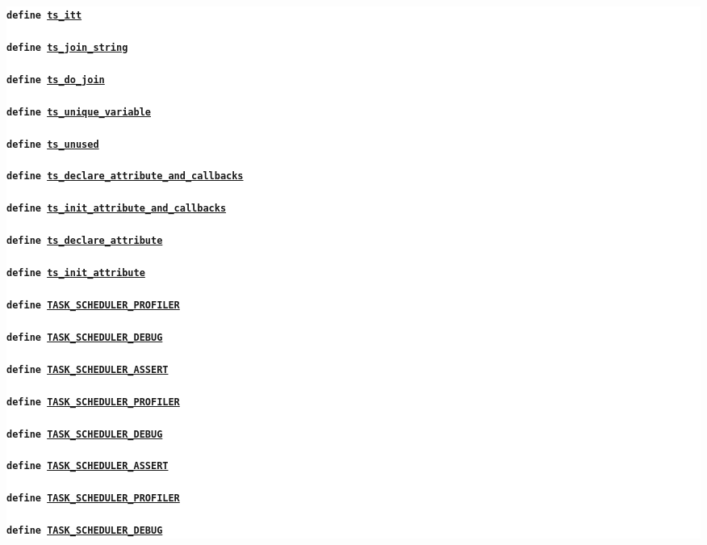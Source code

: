 #### `define `[`ts_itt`](#utils_8h_1a6bab8188114862bfcf8ad054c7135389) 

#### `define `[`ts_join_string`](#utils_8h_1ac9491a767789204698d1ee7b1f3ac863) 

#### `define `[`ts_do_join`](#utils_8h_1aaafd1202c51b64c616032d417fe64fd9) 

#### `define `[`ts_unique_variable`](#utils_8h_1ab33a568c06366a76235b9a5a01e6226e) 

#### `define `[`ts_unused`](#utils_8h_1a5755c9df6d339aa6eb1a303ac9ba6601) 

#### `define `[`ts_declare_attribute_and_callbacks`](#utils_8h_1a7c3470866bab76b82670a8bcf3b7f2e9) 

#### `define `[`ts_init_attribute_and_callbacks`](#utils_8h_1adc341c494347f788c80023428fc411de) 

#### `define `[`ts_declare_attribute`](#utils_8h_1a3b90c42ae60ecb4871d3bb47ebe7970a) 

#### `define `[`ts_init_attribute`](#utils_8h_1a42d958decfcd15195b2a488247dde6ee) 

#### `define `[`TASK_SCHEDULER_PROFILER`](#tests_2multi__threaded__detector_2main_8cpp_1a9ea10af1191c1eec7fde05db51f5aab4) 

#### `define `[`TASK_SCHEDULER_DEBUG`](#samples_2basic_2stdafx_8h_1ac413d9542a19405f74c6699450163a7b) 

#### `define `[`TASK_SCHEDULER_ASSERT`](#samples_2basic_2stdafx_8h_1abd956a528a775769f07ab5af25d83ef3) 

#### `define `[`TASK_SCHEDULER_PROFILER`](#samples_2basic_2stdafx_8h_1a9ea10af1191c1eec7fde05db51f5aab4) 

#### `define `[`TASK_SCHEDULER_DEBUG`](#samples_2profile_2stdafx_8h_1ac413d9542a19405f74c6699450163a7b) 

#### `define `[`TASK_SCHEDULER_ASSERT`](#samples_2profile_2stdafx_8h_1abd956a528a775769f07ab5af25d83ef3) 

#### `define `[`TASK_SCHEDULER_PROFILER`](#samples_2profile_2stdafx_8h_1a9ea10af1191c1eec7fde05db51f5aab4) 

#### `define `[`TASK_SCHEDULER_DEBUG`](#tests_2multi__threaded__detector_2stdafx_8h_1ac413d9542a19405f74c6699450163a7b) 
